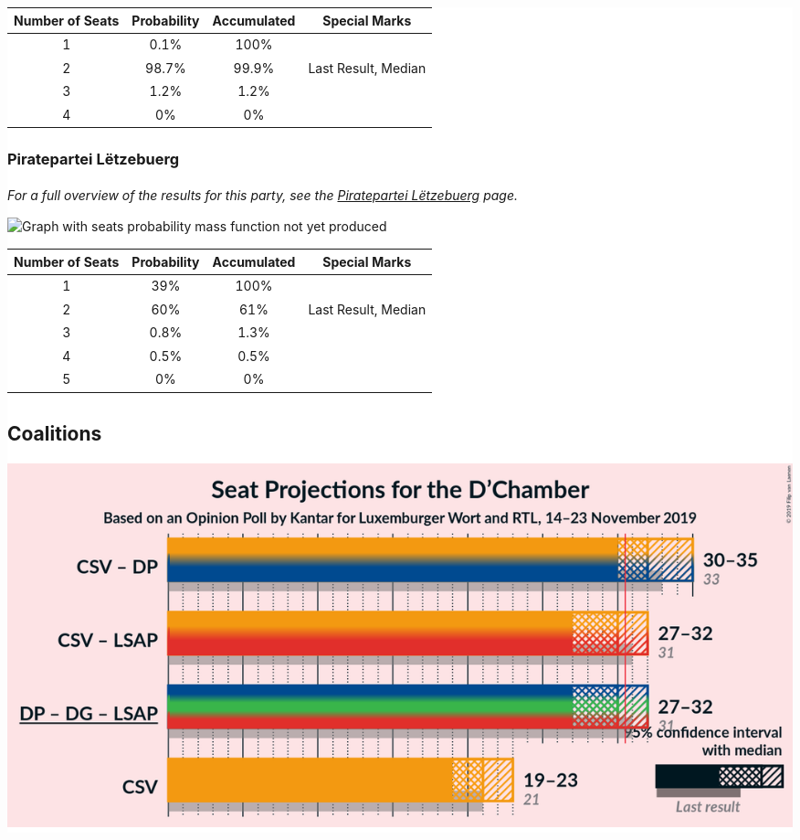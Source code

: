 | Number of Seats | Probability | Accumulated | Special Marks |
|:---------------:|:-----------:|:-----------:|:-------------:|
| 1 | 0.1% | 100% |  |
| 2 | 98.7% | 99.9% | Last Result, Median |
| 3 | 1.2% | 1.2% |  |
| 4 | 0% | 0% |  |

### Piratepartei Lëtzebuerg

*For a full overview of the results for this party, see the [Piratepartei Lëtzebuerg](party-pirateparteilëtzebuerg.html) page.*

![Graph with seats probability mass function not yet produced](2019-11-23-Kantar-seats-pmf-pirateparteilëtzebuerg.png "Seats Probability Mass Function")

| Number of Seats | Probability | Accumulated | Special Marks |
|:---------------:|:-----------:|:-----------:|:-------------:|
| 1 | 39% | 100% |  |
| 2 | 60% | 61% | Last Result, Median |
| 3 | 0.8% | 1.3% |  |
| 4 | 0.5% | 0.5% |  |
| 5 | 0% | 0% |  |


## Coalitions

![Graph with coalitions seats not yet produced](2019-11-23-Kantar-coalitions-seats.png "Coalitions Seats")
